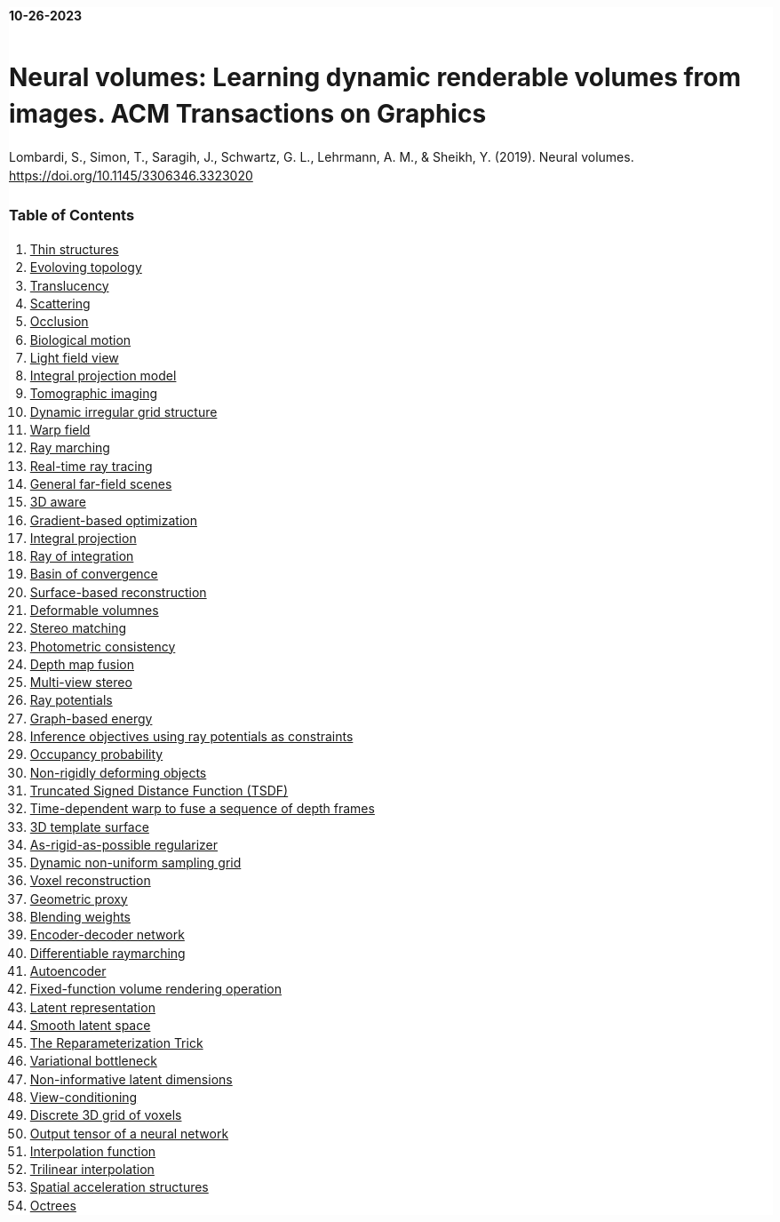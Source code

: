 **10-26-2023**
# Neural volumes: Learning dynamic renderable volumes from images. ACM Transactions on Graphics

Lombardi, S., Simon, T., Saragih, J., Schwartz, G. L., Lehrmann, A. M., & Sheikh, Y. (2019). Neural volumes. https://doi.org/10.1145/3306346.3323020

### Table of Contents
1. [Thin structures](#thinstructures)
2. [Evoloving topology](#evolovingtopology)
3. [Translucency](#translucency)
4. [Scattering](#scattering)
5. [Occlusion](#occlusion)
6. [Biological motion](#biologicalmotion)
7. [Light field view](#lightfieldview)
8. [Integral projection model](#integralprojectionmodel)
9. [Tomographic imaging](#tomographicimaging)
10. [Dynamic irregular grid structure](#dynamicirregulargrid)
11. [Warp field](#warpfield)
12. [Ray marching](#raymarching)
13. [Real-time ray tracing](#realtimeraytracing)
14. [General far-field scenes](#generalfarfieldscenes)
15. [3D aware](#3daware)
16. [Gradient-based optimization](#gradientbasedoptimization)
17. [Integral projection](#integralprojection)
18. [Ray of integration](#rayofintegration)
19. [Basin of convergence](#basinofconvergence)
20. [Surface-based reconstruction](#surfacebasedreconstruction)
21. [Deformable volumnes](#deformablevolumes)
22. [Stereo matching](#stereomatching)
23. [Photometric consistency](#photometricconsistency)
24. [Depth map fusion](#depthmapfusion)
25. [Multi-view stereo](#multiviewstereo)
26. [Ray potentials](#raypotentials)
27. [Graph-based energy](#graphenergy)
28. [Inference objectives using ray potentials as constraints](#inferenceobjectives)
29. [Occupancy probability](#occupancyprobability)
30. [Non-rigidly deforming objects](#nonrigiddeformingobjects)
31. [Truncated Signed Distance Function (TSDF)](#tsdf)
32. [Time-dependent warp to fuse a sequence of depth frames](#timedependentwarp)
33. [3D template surface](#3dtemplatesurface)
34. [As-rigid-as-possible regularizer](#arap)
35. [Dynamic non-uniform sampling grid](#dnusg)
36. [Voxel reconstruction](#voxelreconstruction)
37. [Geometric proxy](#geometricproxy)
38. [Blending weights](#blendingweights)
39. [Encoder-decoder network](#encoderdecodernetwork)
40. [Differentiable raymarching](#differentiableraymarching)
41. [Autoencoder](#autoencoder)
42. [Fixed-function volume rendering operation](#ffvro)
43. [Latent representation](#latentrepresentation)
44. [Smooth latent space](#smoothlatentspace)
45. [The Reparameterization Trick](#trt)
46. [Variational bottleneck](#variationalbottleneck)
47. [Non-informative latent dimensions](#noninformativelatentdimensions)
48. [View-conditioning](#viewconditioning)
49. [Discrete 3D grid of voxels](#d3dgv)
50. [Output tensor of a neural network](#otoann)
51. [Interpolation function](#interpolationfunction)
52. [Trilinear interpolation](#trilinearinterpolation)
53. [Spatial acceleration structures](#spatialaccelerationstructures)
54. [Octrees](#octrees)